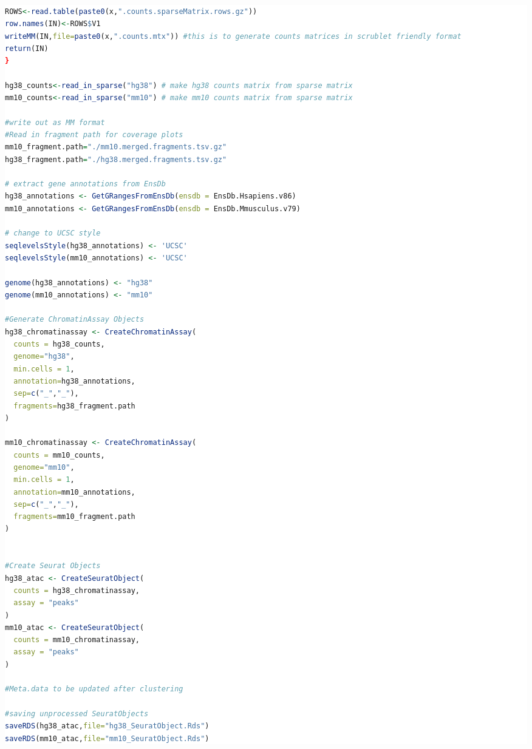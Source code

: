 ```R
ROWS<-read.table(paste0(x,".counts.sparseMatrix.rows.gz"))
row.names(IN)<-ROWS$V1
writeMM(IN,file=paste0(x,".counts.mtx")) #this is to generate counts matrices in scrublet friendly format
return(IN)
}

hg38_counts<-read_in_sparse("hg38") # make hg38 counts matrix from sparse matrix
mm10_counts<-read_in_sparse("mm10") # make mm10 counts matrix from sparse matrix

#write out as MM format
#Read in fragment path for coverage plots
mm10_fragment.path="./mm10.merged.fragments.tsv.gz"
hg38_fragment.path="./hg38.merged.fragments.tsv.gz"

# extract gene annotations from EnsDb
hg38_annotations <- GetGRangesFromEnsDb(ensdb = EnsDb.Hsapiens.v86)
mm10_annotations <- GetGRangesFromEnsDb(ensdb = EnsDb.Mmusculus.v79)

# change to UCSC style
seqlevelsStyle(hg38_annotations) <- 'UCSC'
seqlevelsStyle(mm10_annotations) <- 'UCSC'

genome(hg38_annotations) <- "hg38"
genome(mm10_annotations) <- "mm10"

#Generate ChromatinAssay Objects
hg38_chromatinassay <- CreateChromatinAssay(
  counts = hg38_counts,
  genome="hg38",
  min.cells = 1,
  annotation=hg38_annotations,
  sep=c("_","_"),
  fragments=hg38_fragment.path
)

mm10_chromatinassay <- CreateChromatinAssay(
  counts = mm10_counts,
  genome="mm10",
  min.cells = 1,
  annotation=mm10_annotations,
  sep=c("_","_"),
  fragments=mm10_fragment.path
)


#Create Seurat Objects
hg38_atac <- CreateSeuratObject(
  counts = hg38_chromatinassay,
  assay = "peaks"
)
mm10_atac <- CreateSeuratObject(
  counts = mm10_chromatinassay,
  assay = "peaks"
)

#Meta.data to be updated after clustering

#saving unprocessed SeuratObjects
saveRDS(hg38_atac,file="hg38_SeuratObject.Rds")
saveRDS(mm10_atac,file="mm10_SeuratObject.Rds")
```
